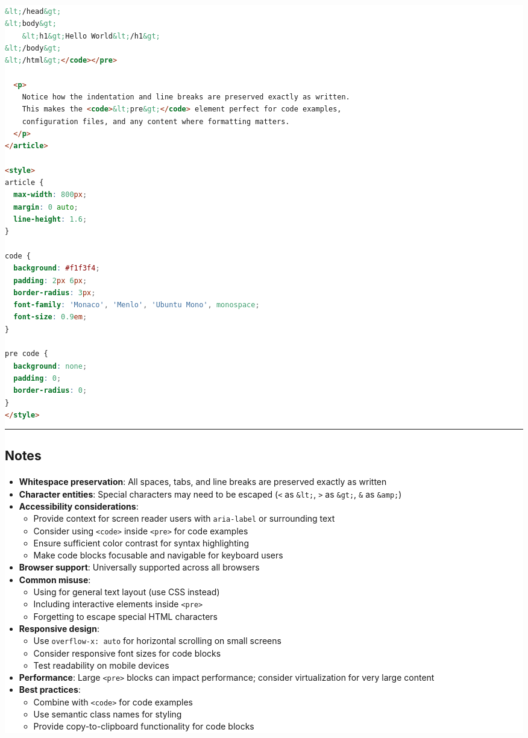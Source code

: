 ```html
&lt;/head&gt;
&lt;body&gt;
    &lt;h1&gt;Hello World&lt;/h1&gt;
&lt;/body&gt;
&lt;/html&gt;</code></pre>
  
  <p>
    Notice how the indentation and line breaks are preserved exactly as written.
    This makes the <code>&lt;pre&gt;</code> element perfect for code examples,
    configuration files, and any content where formatting matters.
  </p>
</article>

<style>
article {
  max-width: 800px;
  margin: 0 auto;
  line-height: 1.6;
}

code {
  background: #f1f3f4;
  padding: 2px 6px;
  border-radius: 3px;
  font-family: 'Monaco', 'Menlo', 'Ubuntu Mono', monospace;
  font-size: 0.9em;
}

pre code {
  background: none;
  padding: 0;
  border-radius: 0;
}
</style>
```

---

## Notes

* **Whitespace preservation**: All spaces, tabs, and line breaks are preserved exactly as written
* **Character entities**: Special characters may need to be escaped (`<` as `&lt;`, `>` as `&gt;`, `&` as `&amp;`)
* **Accessibility considerations**:
  - Provide context for screen reader users with `aria-label` or surrounding text
  - Consider using `<code>` inside `<pre>` for code examples
  - Ensure sufficient color contrast for syntax highlighting
  - Make code blocks focusable and navigable for keyboard users
* **Browser support**: Universally supported across all browsers
* **Common misuse**:
  - Using for general text layout (use CSS instead)
  - Including interactive elements inside `<pre>`
  - Forgetting to escape special HTML characters
* **Responsive design**:
  - Use `overflow-x: auto` for horizontal scrolling on small screens
  - Consider responsive font sizes for code blocks
  - Test readability on mobile devices
* **Performance**: Large `<pre>` blocks can impact performance; consider virtualization for very large content
* **Best practices**:
  - Combine with `<code>` for code examples
  - Use semantic class names for styling
  - Provide copy-to-clipboard functionality for code blocks